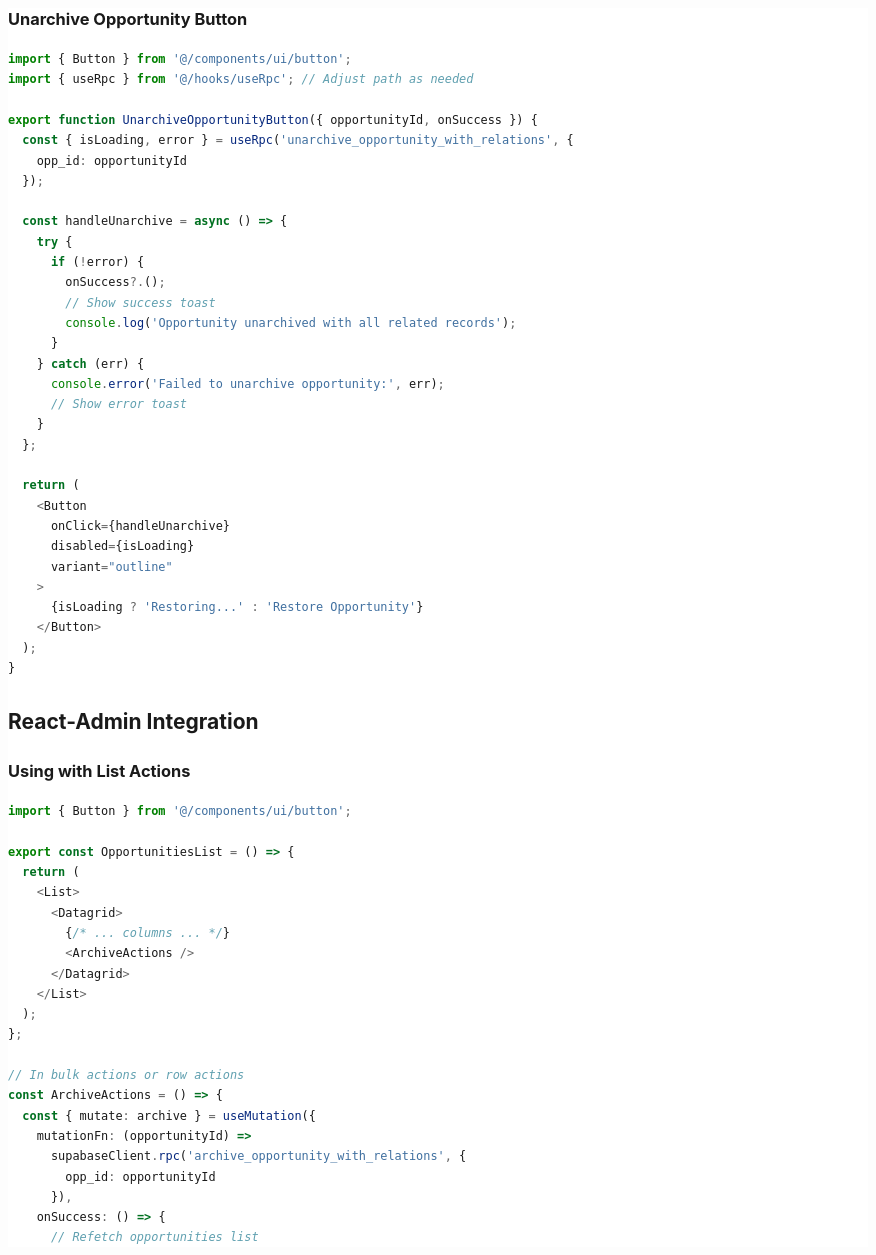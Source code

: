 ### Unarchive Opportunity Button

```typescript
import { Button } from '@/components/ui/button';
import { useRpc } from '@/hooks/useRpc'; // Adjust path as needed

export function UnarchiveOpportunityButton({ opportunityId, onSuccess }) {
  const { isLoading, error } = useRpc('unarchive_opportunity_with_relations', {
    opp_id: opportunityId
  });

  const handleUnarchive = async () => {
    try {
      if (!error) {
        onSuccess?.();
        // Show success toast
        console.log('Opportunity unarchived with all related records');
      }
    } catch (err) {
      console.error('Failed to unarchive opportunity:', err);
      // Show error toast
    }
  };

  return (
    <Button
      onClick={handleUnarchive}
      disabled={isLoading}
      variant="outline"
    >
      {isLoading ? 'Restoring...' : 'Restore Opportunity'}
    </Button>
  );
}
```

## React-Admin Integration

### Using with List Actions

```typescript
import { Button } from '@/components/ui/button';

export const OpportunitiesList = () => {
  return (
    <List>
      <Datagrid>
        {/* ... columns ... */}
        <ArchiveActions />
      </Datagrid>
    </List>
  );
};

// In bulk actions or row actions
const ArchiveActions = () => {
  const { mutate: archive } = useMutation({
    mutationFn: (opportunityId) =>
      supabaseClient.rpc('archive_opportunity_with_relations', {
        opp_id: opportunityId
      }),
    onSuccess: () => {
      // Refetch opportunities list
```
